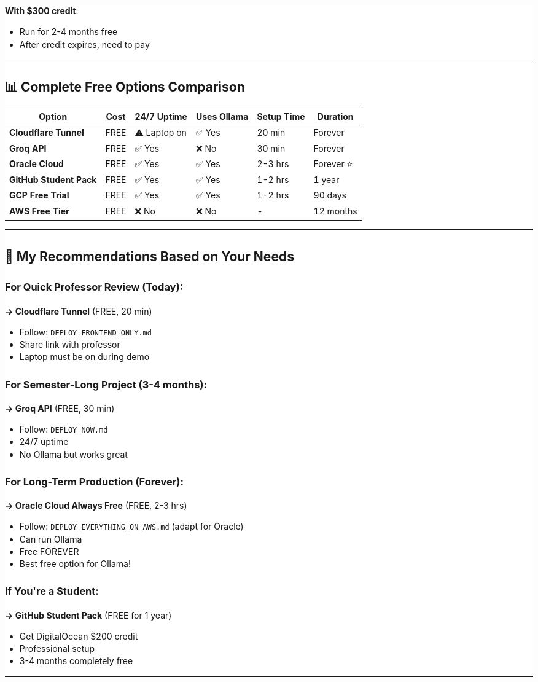 **With $300 credit**:
- Run for 2-4 months free
- After credit expires, need to pay

---

## 📊 Complete Free Options Comparison

| Option | Cost | 24/7 Uptime | Uses Ollama | Setup Time | Duration |
|--------|------|-------------|-------------|------------|----------|
| **Cloudflare Tunnel** | FREE | ⚠️ Laptop on | ✅ Yes | 20 min | Forever |
| **Groq API** | FREE | ✅ Yes | ❌ No | 30 min | Forever |
| **Oracle Cloud** | FREE | ✅ Yes | ✅ Yes | 2-3 hrs | Forever ⭐ |
| **GitHub Student Pack** | FREE | ✅ Yes | ✅ Yes | 1-2 hrs | 1 year |
| **GCP Free Trial** | FREE | ✅ Yes | ✅ Yes | 1-2 hrs | 90 days |
| **AWS Free Tier** | FREE | ❌ No | ❌ No | - | 12 months |

---

## 🎯 My Recommendations Based on Your Needs

### For Quick Professor Review (Today):
**→ Cloudflare Tunnel** (FREE, 20 min)
- Follow: `DEPLOY_FRONTEND_ONLY.md`
- Share link with professor
- Laptop must be on during demo

### For Semester-Long Project (3-4 months):
**→ Groq API** (FREE, 30 min)
- Follow: `DEPLOY_NOW.md`
- 24/7 uptime
- No Ollama but works great

### For Long-Term Production (Forever):
**→ Oracle Cloud Always Free** (FREE, 2-3 hrs)
- Follow: `DEPLOY_EVERYTHING_ON_AWS.md` (adapt for Oracle)
- Can run Ollama
- Free FOREVER
- Best free option for Ollama!

### If You're a Student:
**→ GitHub Student Pack** (FREE for 1 year)
- Get DigitalOcean $200 credit
- Professional setup
- 3-4 months completely free

---